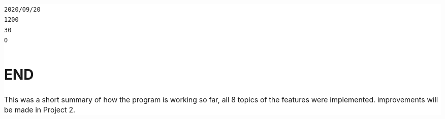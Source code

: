 ```sh 
2020/09/20
1200
30
0
```
# END
This was a short summary of how the program is working so far, all 8 topics of the features were implemented. improvements will be made in Project 2.

